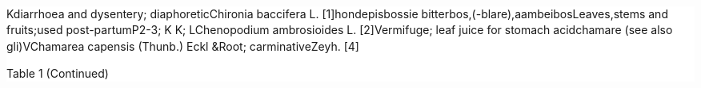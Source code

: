 K</td></tr><tr><td></td><td></td><td>diarrhoea and dysentery; diaphoretic</td><td></td></tr><tr><td></td><td></td><td></td><td></td></tr><tr><td></td><td></td><td></td><td></td></tr><tr><td>Chironia baccifera L. [1]</td><td>hondepisbossie bitterbos,(-blare),aambeibos</td><td>Leaves,stems and fruits;used post-partum</td><td>P2-3; K K; L</td></tr><tr><td>Chenopodium ambrosioides L. [2]</td><td></td><td>Vermifuge; leaf juice for stomach acid</td><td></td></tr><tr><td></td><td></td><td></td><td></td></tr><tr><td></td><td></td><td></td><td></td></tr><tr><td></td><td></td><td></td><td></td></tr><tr><td></td><td></td><td></td><td></td></tr><tr><td></td><td>chamare (see also gli)</td><td></td><td>V</td></tr><tr><td>Chamarea capensis (Thunb.) Eckl &</td><td></td><td>Root; carminative</td><td></td></tr><tr><td></td><td></td><td></td><td></td></tr><tr><td></td><td></td><td></td><td></td></tr><tr><td></td><td></td><td></td><td></td></tr><tr><td></td><td></td><td></td><td></td></tr><tr><td></td><td></td><td></td><td></td></tr><tr><td></td><td></td><td></td><td></td></tr><tr><td></td><td></td><td></td><td></td></tr><tr><td></td><td></td><td></td><td></td></tr><tr><td></td><td></td><td></td><td></td></tr><tr><td></td><td></td><td></td><td></td></tr><tr><td></td><td></td><td></td><td></td></tr><tr><td></td><td></td><td></td><td></td></tr><tr><td></td><td></td><td></td><td></td></tr><tr><td></td><td></td><td></td><td></td></tr><tr><td></td><td></td><td></td><td></td></tr><tr><td></td><td></td><td></td><td></td></tr><tr><td></td><td></td><td></td><td></td></tr><tr><td></td><td></td><td></td><td></td></tr><tr><td></td><td></td><td></td><td></td></tr><tr><td></td><td></td><td></td><td></td></tr><tr><td></td><td></td><td></td><td></td></tr><tr><td></td><td></td><td></td><td></td></tr><tr><td></td><td></td><td></td><td></td></tr><tr><td></td><td></td><td></td><td></td></tr><tr><td></td><td></td><td></td><td></td></tr><tr><td>Zeyh. [4]</td><td></td><td></td><td></td></tr><tr><td></td><td></td><td></td><td></td></tr><tr><td></td><td></td><td></td><td></td></tr><tr><td></td><td></td><td></td><td></td></tr><tr><td></td><td></td><td></td><td></td></tr><tr><td></td><td></td><td></td><td></td></tr><tr><td></td><td></td><td></td><td></td></tr></table></body></html>

Table 1 (Continued)   
